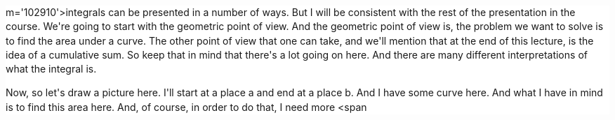   m='102910'>integrals</span> <span m='107420'>can</span> <span
  m='107830'>be</span> <span m='107940'>presented</span> <span
  m='108460'>in</span> <span m='108560'>a</span> <span m='108600'>number</span>
  <span m='108920'>of</span> <span m='109000'>ways.</span> <span
  m='109740'>But</span> <span m='110060'>I</span> <span m='110190'>will</span>
  <span m='110390'>be</span> <span m='110880'>consistent</span> <span
  m='111450'>with</span> <span m='112140'>the</span> <span
  m='112270'>rest</span> <span m='112550'>of</span> <span m='112630'>the</span>
  <span m='112700'>presentation</span> <span m='113800'>in</span> <span
  m='113960'>the</span> <span m='114020'>course.</span> <span
  m='114290'>We're</span> <span m='114380'>going to</span> <span
  m='114530'>start</span> <span m='114860'>with</span> <span
  m='114990'>the</span> <span m='115060'>geometric</span> <span
  m='115730'>point</span> <span m='116030'>of</span> <span
  m='116110'>view.</span> <span m='117060'>And</span> <span
  m='117240'>the</span> <span m='117300'>geometric</span> <span
  m='117830'>point</span> <span m='118110'>of</span> <span
  m='118180'>view</span> <span m='118880'>is,</span> <span m='119990'>the</span>
  <span m='120180'>problem</span> <span m='120500'>we</span> <span
  m='120600'>want</span> <span m='120810'>to</span> <span
  m='120900'>solve</span> <span m='121220'>is</span> <span m='121320'>to</span>
  <span m='121440'>find</span> <span m='122940'>the</span> <span
  m='123240'>area</span> <span m='125700'>under</span> <span m='126000'>a
  curve.</span> <span m='133680'>The</span> <span m='133920'>other</span> <span
  m='134110'>point</span> <span m='134480'>of</span> <span
  m='134570'>view</span> <span m='135490'>that</span> <span
  m='135690'>one</span> <span m='135870'>can</span> <span
  m='136020'>take,</span> <span m='136460'>and</span> <span
  m='136660'>we'll</span> <span m='136950'>mention</span> <span
  m='137370'>that</span> <span m='137570'>at</span> <span m='137670'>the</span>
  <span m='137770'>end</span> <span m='137920'>of</span> <span
  m='137990'>this</span> <span m='138150'>lecture,</span> <span
  m='138590'>is</span> <span m='138810'>the</span> <span m='138940'>idea</span>
  <span m='139350'>of</span> <span m='139460'>a</span> <span
  m='139520'>cumulative</span> <span m='140240'>sum.</span> <span
  m='146220'>So</span> <span m='146830'>keep</span> <span m='147020'>that</span>
  <span m='147180'>in</span> <span m='147280'>mind</span> <span
  m='147640'>that</span> <span m='147770'>there's</span> <span
  m='148750'>a</span> <span m='148920'>lot</span> <span m='149180'>going</span>
  <span m='149460'>on</span> <span m='149680'>here.</span> <span
  m='150940'>And</span> <span m='151110'>there are</span> <span
  m='151200'>many</span> <span m='151440'>different</span> <span
  m='151720'>interpretations</span> <span m='152520'>of</span> <span
  m='152630'>what</span> <span m='152750'>the</span> <span
  m='152880'>integral</span> <span m='153300'>is.</span> </p><p><span
  m='157930'>Now,</span> <span m='159410'>so</span> <span
  m='159730'>let's</span> <span m='160190'>draw</span> <span m='160440'>a</span>
  <span m='160480'>picture</span> <span m='160990'>here.</span> <span
  m='161710'>I'll</span> <span m='162080'>start</span> <span
  m='162390'>at</span> <span m='162480'>a</span> <span m='162540'>place</span>
  <span m='162980'>a</span> <span m='163450'>and</span> <span m='163660'>end
  at</span> <span m='163700'>a place</span> <span m='164260'>b.</span> <span
  m='164670'>And</span> <span m='164830'>I</span> <span m='164880'>have</span>
  <span m='165090'>some</span> <span m='165370'>curve</span> <span
  m='166400'>here. And</span> <span m='167040'>what</span> <span
  m='167280'>I</span> <span m='167340'>have</span> <span m='167560'>in</span>
  <span m='167640'>mind</span> <span m='168080'>is</span> <span
  m='169800'>to</span> <span m='169920'>find</span> <span m='170310'>this</span>
  <span m='171360'>area</span> <span m='171780'>here.</span> <span
  m='175110'>And,</span> <span m='175590'>of</span> <span
  m='175700'>course,</span> <span m='175950'>in</span> <span
  m='176030'>order</span> <span m='176200'>to</span> <span m='176320'>do</span>
  <span m='176430'>that,</span> <span m='176600'>I</span> <span
  m='176670'>need</span> <span m='176860'>more</span> <span